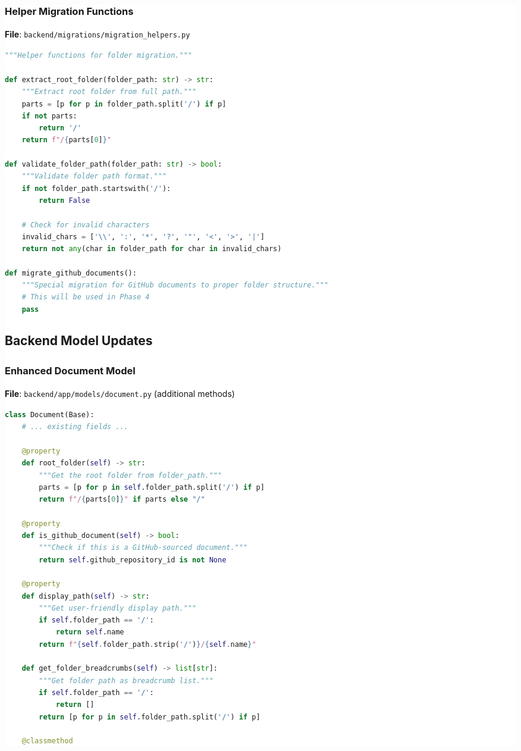 ### Helper Migration Functions

**File**: `backend/migrations/migration_helpers.py`

```python
"""Helper functions for folder migration."""

def extract_root_folder(folder_path: str) -> str:
    """Extract root folder from full path."""
    parts = [p for p in folder_path.split('/') if p]
    if not parts:
        return '/'
    return f"/{parts[0]}"

def validate_folder_path(folder_path: str) -> bool:
    """Validate folder path format."""
    if not folder_path.startswith('/'):
        return False

    # Check for invalid characters
    invalid_chars = ['\\', ':', '*', '?', '"', '<', '>', '|']
    return not any(char in folder_path for char in invalid_chars)

def migrate_github_documents():
    """Special migration for GitHub documents to proper folder structure."""
    # This will be used in Phase 4
    pass
```

## Backend Model Updates

### Enhanced Document Model

**File**: `backend/app/models/document.py` (additional methods)

```python
class Document(Base):
    # ... existing fields ...

    @property
    def root_folder(self) -> str:
        """Get the root folder from folder_path."""
        parts = [p for p in self.folder_path.split('/') if p]
        return f"/{parts[0]}" if parts else "/"

    @property
    def is_github_document(self) -> bool:
        """Check if this is a GitHub-sourced document."""
        return self.github_repository_id is not None

    @property
    def display_path(self) -> str:
        """Get user-friendly display path."""
        if self.folder_path == '/':
            return self.name
        return f"{self.folder_path.strip('/')}/{self.name}"

    def get_folder_breadcrumbs(self) -> list[str]:
        """Get folder path as breadcrumb list."""
        if self.folder_path == '/':
            return []
        return [p for p in self.folder_path.split('/') if p]

    @classmethod
```